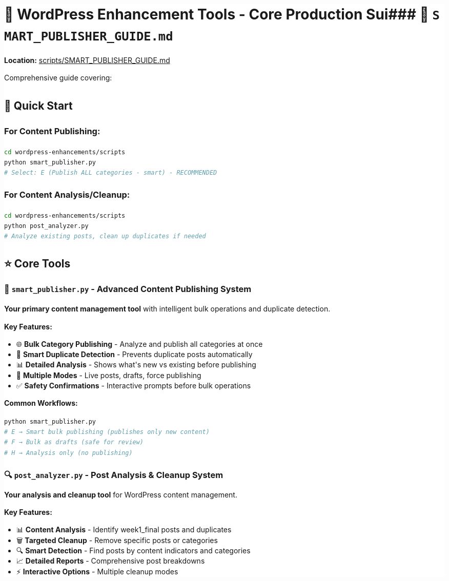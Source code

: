 # 🎯 WordPress Enhancement Tools - Core Production Sui### 📖 `SMART_PUBLISHER_GUIDE.md`
**Location:** [scripts/SMART_PUBLISHER_GUIDE.md](scripts/SMART_PUBLISHER_GUIDE.md)

Comprehensive guide covering:

## 🚀 Quick Start

### For Content Publishing:
```bash
cd wordpress-enhancements/scripts
python smart_publisher.py
# Select: E (Publish ALL categories - smart) - RECOMMENDED
```

### For Content Analysis/Cleanup:
```bash
cd wordpress-enhancements/scripts  
python post_analyzer.py
# Analyze existing posts, clean up duplicates if needed
```

## ⭐ Core Tools

### 🚀 `smart_publisher.py` - Advanced Content Publishing System
**Your primary content management tool** with intelligent bulk operations and duplicate detection.

**Key Features:**
- 🌐 **Bulk Category Publishing** - Analyze and publish all categories at once
- 🎯 **Smart Duplicate Detection** - Prevents duplicate posts automatically  
- 📊 **Detailed Analysis** - Shows what's new vs existing before publishing
- 🔄 **Multiple Modes** - Live posts, drafts, force publishing
- ✅ **Safety Confirmations** - Interactive prompts before bulk operations

**Common Workflows:**
```bash
python smart_publisher.py
# E → Smart bulk publishing (publishes only new content)
# F → Bulk as drafts (safe for review)
# H → Analysis only (no publishing)
```

### 🔍 `post_analyzer.py` - Post Analysis & Cleanup System  
**Your analysis and cleanup tool** for WordPress content management.

**Key Features:**
- 📊 **Content Analysis** - Identify week1_final posts and duplicates
- 🗑️ **Targeted Cleanup** - Remove specific posts or categories  
- 🔍 **Smart Detection** - Find posts by content indicators and categories
- 📈 **Detailed Reports** - Comprehensive post breakdowns
- ⚡ **Interactive Options** - Multiple cleanup modes
